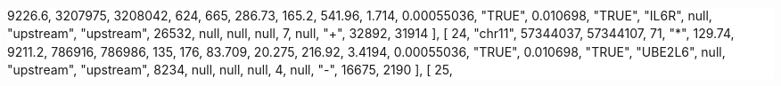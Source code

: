 9226.6,
3207975,
3208042,
624,
   665,
286.73,
 165.2,
541.96,
 1.714,
0.00055036,
"TRUE",
0.010698,
"TRUE",
"IL6R",
null,
"upstream",
"upstream",
 26532,
null,
null,
null,
7,
null,
"+",
 32892,
 31914 
],
[
 24,
"chr11",
57344037,
57344107,
71,
"*",
129.74,
9211.2,
786916,
786986,
135,
   176,
83.709,
20.275,
216.92,
3.4194,
0.00055036,
"TRUE",
0.010698,
"TRUE",
"UBE2L6",
null,
"upstream",
"upstream",
  8234,
null,
null,
null,
4,
null,
"-",
 16675,
  2190 
],
[
 25,